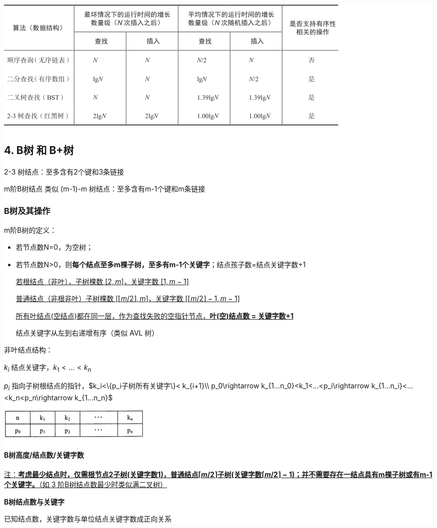![image-20210928030454174](../assets/image-20210928030454174.png)

## 4. B树 和 B+树

2-3 树结点：至多含有2个键和3条链接

m阶B树结点 类似 (m-1)-m 树结点：至多含有m-1个键和m条链接

### B树及其操作

m阶B树的定义：

- 若节点数N=0，为空树；

- 若节点数N>0，则**每个结点至多m棵子树，至多有m-1个关键字**；结点孩子数=结点关键字数+1

  <u>若根结点（非叶），子树棵数 $[2,m]$，关键字数 $[1,m-1]$</u>

  <u>普通结点（非根非叶）子树棵数 $[\lceil m/2\rceil,m]$，关键字数 $[\lceil m/2\rceil-1,m-1]$</u>
  
  <u>所有叶结点(空结点)都在同一层，作为查找失败的空指针节点，**叶(空)结点数 = 关键字数+1**</u>
  
  结点关键字从左到右递增有序（类似 AVL 树）

非叶结点结构：

$k_i$ 结点关键字，$k_1<...<k_n$

$p_i$ 指向子树根结点的指针，$k_i<\{p_i子树所有关键字\}< k_{i+1}\\
p_0\rightarrow k_{1...n_0}<k_1<...<p_i\rightarrow k_{1...n_i}<...<k_n<p_n\rightarrow k_{1...n_n}$

![image-20210722005855588](../assets/image-20210722005855588.png)

#### B树高度/结点数/关键字数

<u>注：**考虑最少结点时，仅需根节点2子树(关键字数1)，普通结点$\lceil m/2\rceil$子树(关键字数$\lceil m/2\rceil-1$)；并不需要存在一结点具有m棵子树或有m-1个关键字。**（如 3 阶B树结点数最少时类似满二叉树）</u>

**B树结点数与关键字**

已知结点数，关键字数与单位结点关键字数成正向关系
